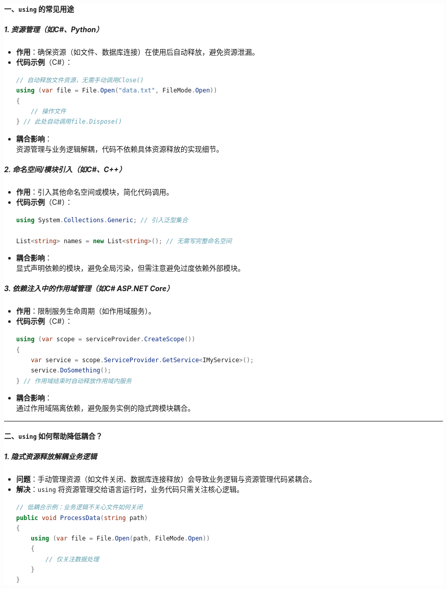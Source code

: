#### **一、`using` 的常见用途**
##### **1. 资源管理（如C#、Python）**
- **作用**：确保资源（如文件、数据库连接）在使用后自动释放，避免资源泄漏。  
- **代码示例**（C#）：  
  ```csharp
  // 自动释放文件资源，无需手动调用Close()
  using (var file = File.Open("data.txt", FileMode.Open)) 
  {
      // 操作文件
  } // 此处自动调用file.Dispose()
  ```
- **耦合影响**：  
  资源管理与业务逻辑解耦，代码不依赖具体资源释放的实现细节。

##### **2. 命名空间/模块引入（如C#、C++）**
- **作用**：引入其他命名空间或模块，简化代码调用。  
- **代码示例**（C#）：  
  ```csharp
  using System.Collections.Generic; // 引入泛型集合
  
  List<string> names = new List<string>(); // 无需写完整命名空间
  ```
- **耦合影响**：  
  显式声明依赖的模块，避免全局污染，但需注意避免过度依赖外部模块。

##### **3. 依赖注入中的作用域管理（如C# ASP.NET Core）**
- **作用**：限制服务生命周期（如作用域服务）。  
- **代码示例**（C#）：  
  ```csharp
  using (var scope = serviceProvider.CreateScope()) 
  {
      var service = scope.ServiceProvider.GetService<IMyService>();
      service.DoSomething();
  } // 作用域结束时自动释放作用域内服务
  ```
- **耦合影响**：  
  通过作用域隔离依赖，避免服务实例的隐式跨模块耦合。

---

#### **二、`using` 如何帮助降低耦合？**
##### **1. 隐式资源释放解耦业务逻辑**
- **问题**：手动管理资源（如文件关闭、数据库连接释放）会导致业务逻辑与资源管理代码紧耦合。  
- **解决**：`using` 将资源管理交给语言运行时，业务代码只需关注核心逻辑。  
  ```csharp
  // 低耦合示例：业务逻辑不关心文件如何关闭
  public void ProcessData(string path) 
  {
      using (var file = File.Open(path, FileMode.Open)) 
      {
          // 仅关注数据处理
      }
  }
  ```
